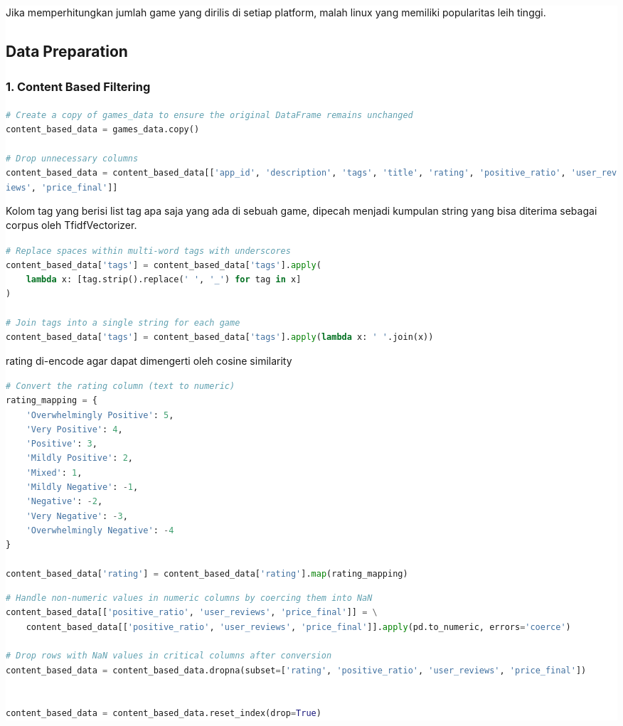 

Jika memperhitungkan jumlah game yang dirilis di setiap platform, malah linux yang memiliki popularitas leih tinggi.

## **Data Preparation**

### **1. Content Based Filtering**




```python
# Create a copy of games_data to ensure the original DataFrame remains unchanged
content_based_data = games_data.copy()

# Drop unnecessary columns
content_based_data = content_based_data[['app_id', 'description', 'tags', 'title', 'rating', 'positive_ratio', 'user_reviews', 'price_final']]
```

Kolom tag yang berisi list tag apa saja yang ada di sebuah game, dipecah menjadi kumpulan string yang bisa diterima sebagai corpus oleh TfidfVectorizer.


```python
# Replace spaces within multi-word tags with underscores
content_based_data['tags'] = content_based_data['tags'].apply(
    lambda x: [tag.strip().replace(' ', '_') for tag in x]
)

# Join tags into a single string for each game
content_based_data['tags'] = content_based_data['tags'].apply(lambda x: ' '.join(x))
```

rating di-encode agar dapat dimengerti oleh cosine similarity


```python
# Convert the rating column (text to numeric)
rating_mapping = {
    'Overwhelmingly Positive': 5,
    'Very Positive': 4,
    'Positive': 3,
    'Mildly Positive': 2,
    'Mixed': 1,
    'Mildly Negative': -1,
    'Negative': -2,
    'Very Negative': -3,
    'Overwhelmingly Negative': -4
}

content_based_data['rating'] = content_based_data['rating'].map(rating_mapping)
```


```python
# Handle non-numeric values in numeric columns by coercing them into NaN
content_based_data[['positive_ratio', 'user_reviews', 'price_final']] = \
    content_based_data[['positive_ratio', 'user_reviews', 'price_final']].apply(pd.to_numeric, errors='coerce')

# Drop rows with NaN values in critical columns after conversion
content_based_data = content_based_data.dropna(subset=['rating', 'positive_ratio', 'user_reviews', 'price_final'])


content_based_data = content_based_data.reset_index(drop=True)

```
